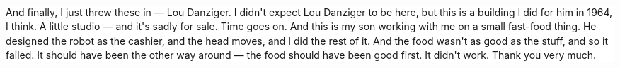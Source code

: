 And finally, I just threw these in — Lou Danziger. I didn't expect Lou Danziger to be
here, but this is a building I did for him in 1964, I think. A little studio — and it's
sadly for sale. Time goes on. And this is my son working with me on a small fast-food
thing. He designed the robot as the cashier, and the head moves, and I did the rest of it.
And the food wasn't as good as the stuff, and so it failed. It should have been the other
way around — the food should have been good first. It didn't work. Thank you very
much.

